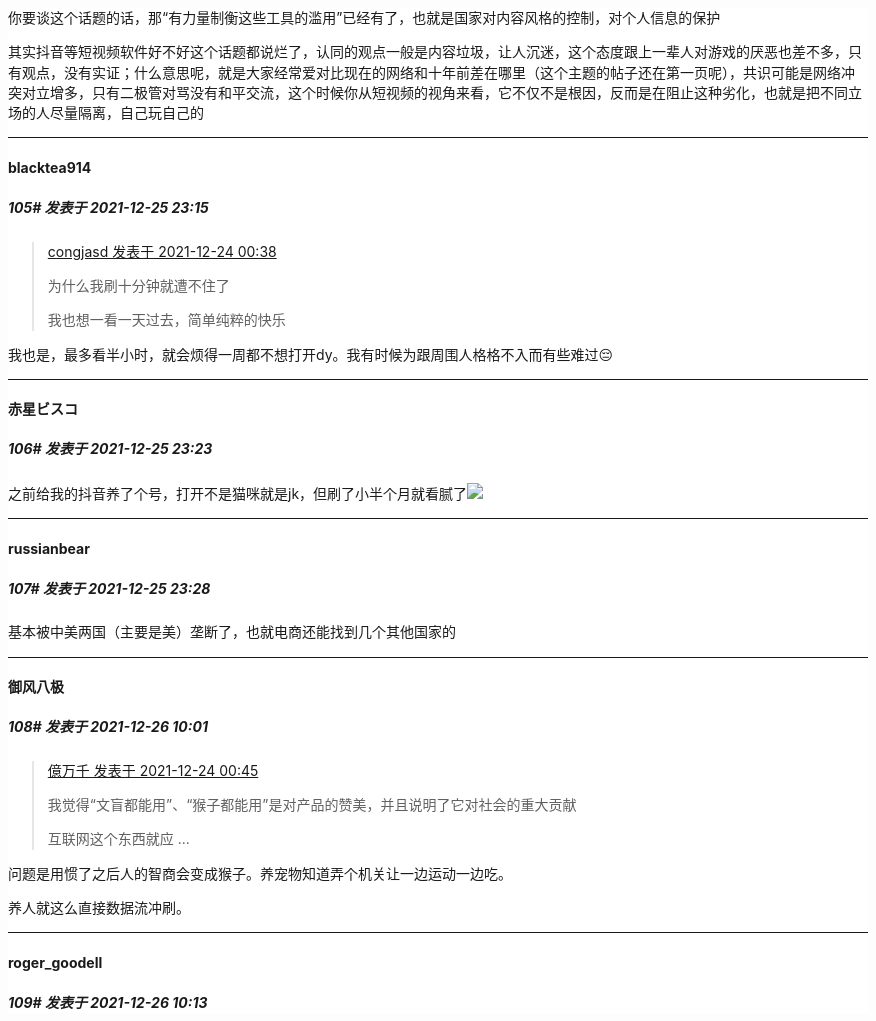 你要谈这个话题的话，那“有力量制衡这些工具的滥用”已经有了，也就是国家对内容风格的控制，对个人信息的保护

其实抖音等短视频软件好不好这个话题都说烂了，认同的观点一般是内容垃圾，让人沉迷，这个态度跟上一辈人对游戏的厌恶也差不多，只有观点，没有实证；什么意思呢，就是大家经常爱对比现在的网络和十年前差在哪里（这个主题的帖子还在第一页呢），共识可能是网络冲突对立增多，只有二极管对骂没有和平交流，这个时候你从短视频的视角来看，它不仅不是根因，反而是在阻止这种劣化，也就是把不同立场的人尽量隔离，自己玩自己的

*****

####  blacktea914  
##### 105#       发表于 2021-12-25 23:15

<blockquote><a href="httphttps://bbs.saraba1st.com/2b/forum.php?mod=redirect&amp;goto=findpost&amp;pid=54020836&amp;ptid=2043684" target="_blank">congjasd 发表于 2021-12-24 00:38</a>

为什么我刷十分钟就遭不住了

我也想一看一天过去，简单纯粹的快乐</blockquote>
我也是，最多看半小时，就会烦得一周都不想打开dy。我有时候为跟周围人格格不入而有些难过😔

*****

####  赤星ビスコ  
##### 106#       发表于 2021-12-25 23:23

之前给我的抖音养了个号，打开不是猫咪就是jk，但刷了小半个月就看腻了<img src="https://static.saraba1st.com/image/smiley/face2017/067.png" referrerpolicy="no-referrer">



*****

####  russianbear  
##### 107#       发表于 2021-12-25 23:28

基本被中美两国（主要是美）垄断了，也就电商还能找到几个其他国家的



*****

####  御风八极  
##### 108#       发表于 2021-12-26 10:01

<blockquote><a href="httphttps://bbs.saraba1st.com/2b/forum.php?mod=redirect&amp;goto=findpost&amp;pid=54020895&amp;ptid=2043684" target="_blank">億万千 发表于 2021-12-24 00:45</a>

我觉得“文盲都能用”、“猴子都能用”是对产品的赞美，并且说明了它对社会的重大贡献

互联网这个东西就应 ...</blockquote>
问题是用惯了之后人的智商会变成猴子。养宠物知道弄个机关让一边运动一边吃。

养人就这么直接数据流冲刷。



*****

####  roger_goodell  
##### 109#       发表于 2021-12-26 10:13
